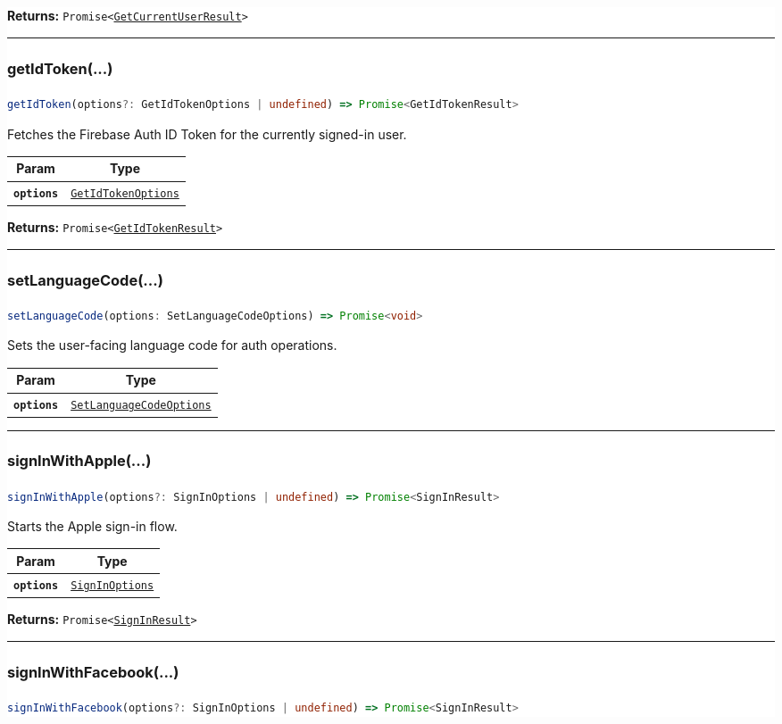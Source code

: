 **Returns:** <code>Promise&lt;<a href="#getcurrentuserresult">GetCurrentUserResult</a>&gt;</code>

--------------------


### getIdToken(...)

```typescript
getIdToken(options?: GetIdTokenOptions | undefined) => Promise<GetIdTokenResult>
```

Fetches the Firebase Auth ID Token for the currently signed-in user.

| Param         | Type                                                            |
| ------------- | --------------------------------------------------------------- |
| **`options`** | <code><a href="#getidtokenoptions">GetIdTokenOptions</a></code> |

**Returns:** <code>Promise&lt;<a href="#getidtokenresult">GetIdTokenResult</a>&gt;</code>

--------------------


### setLanguageCode(...)

```typescript
setLanguageCode(options: SetLanguageCodeOptions) => Promise<void>
```

Sets the user-facing language code for auth operations.

| Param         | Type                                                                      |
| ------------- | ------------------------------------------------------------------------- |
| **`options`** | <code><a href="#setlanguagecodeoptions">SetLanguageCodeOptions</a></code> |

--------------------


### signInWithApple(...)

```typescript
signInWithApple(options?: SignInOptions | undefined) => Promise<SignInResult>
```

Starts the Apple sign-in flow.

| Param         | Type                                                    |
| ------------- | ------------------------------------------------------- |
| **`options`** | <code><a href="#signinoptions">SignInOptions</a></code> |

**Returns:** <code>Promise&lt;<a href="#signinresult">SignInResult</a>&gt;</code>

--------------------


### signInWithFacebook(...)

```typescript
signInWithFacebook(options?: SignInOptions | undefined) => Promise<SignInResult>
```
